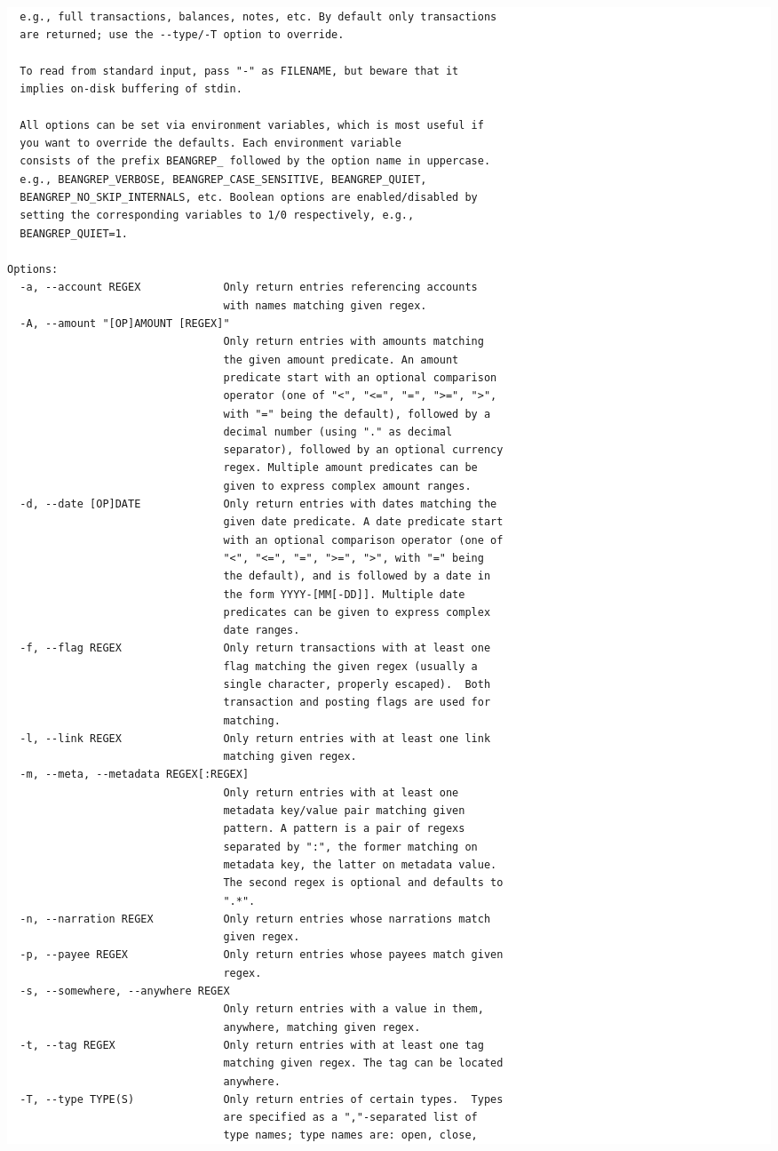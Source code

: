 ```
  e.g., full transactions, balances, notes, etc. By default only transactions
  are returned; use the --type/-T option to override.

  To read from standard input, pass "-" as FILENAME, but beware that it
  implies on-disk buffering of stdin.

  All options can be set via environment variables, which is most useful if
  you want to override the defaults. Each environment variable
  consists of the prefix BEANGREP_ followed by the option name in uppercase.
  e.g., BEANGREP_VERBOSE, BEANGREP_CASE_SENSITIVE, BEANGREP_QUIET,
  BEANGREP_NO_SKIP_INTERNALS, etc. Boolean options are enabled/disabled by
  setting the corresponding variables to 1/0 respectively, e.g.,
  BEANGREP_QUIET=1.

Options:
  -a, --account REGEX             Only return entries referencing accounts
                                  with names matching given regex.
  -A, --amount "[OP]AMOUNT [REGEX]"
                                  Only return entries with amounts matching
                                  the given amount predicate. An amount
                                  predicate start with an optional comparison
                                  operator (one of "<", "<=", "=", ">=", ">",
                                  with "=" being the default), followed by a
                                  decimal number (using "." as decimal
                                  separator), followed by an optional currency
                                  regex. Multiple amount predicates can be
                                  given to express complex amount ranges.
  -d, --date [OP]DATE             Only return entries with dates matching the
                                  given date predicate. A date predicate start
                                  with an optional comparison operator (one of
                                  "<", "<=", "=", ">=", ">", with "=" being
                                  the default), and is followed by a date in
                                  the form YYYY-[MM[-DD]]. Multiple date
                                  predicates can be given to express complex
                                  date ranges.
  -f, --flag REGEX                Only return transactions with at least one
                                  flag matching the given regex (usually a
                                  single character, properly escaped).  Both
                                  transaction and posting flags are used for
                                  matching.
  -l, --link REGEX                Only return entries with at least one link
                                  matching given regex.
  -m, --meta, --metadata REGEX[:REGEX]
                                  Only return entries with at least one
                                  metadata key/value pair matching given
                                  pattern. A pattern is a pair of regexs
                                  separated by ":", the former matching on
                                  metadata key, the latter on metadata value.
                                  The second regex is optional and defaults to
                                  ".*".
  -n, --narration REGEX           Only return entries whose narrations match
                                  given regex.
  -p, --payee REGEX               Only return entries whose payees match given
                                  regex.
  -s, --somewhere, --anywhere REGEX
                                  Only return entries with a value in them,
                                  anywhere, matching given regex.
  -t, --tag REGEX                 Only return entries with at least one tag
                                  matching given regex. The tag can be located
                                  anywhere.
  -T, --type TYPE(S)              Only return entries of certain types.  Types
                                  are specified as a ","-separated list of
                                  type names; type names are: open, close,
```

[beangrep-home]: https://github.com/zacchiro/beangrep
[grep-wikipedia]: https://en.wikipedia.org/wiki/Grep
[beancount-home]: http://beancount.github.io/
[zack-home]: https://upsilon.cc/~zack
[zack-email]: mailto:zack@upsilon.cc
[gpl2-here]: https://github.com/zacchiro/beangrep/blob/main/LICENSE-GPL-2.0-or-later
[gpl2-home]: https://www.gnu.org/licenses/old-licenses/gpl-2.0.en.html